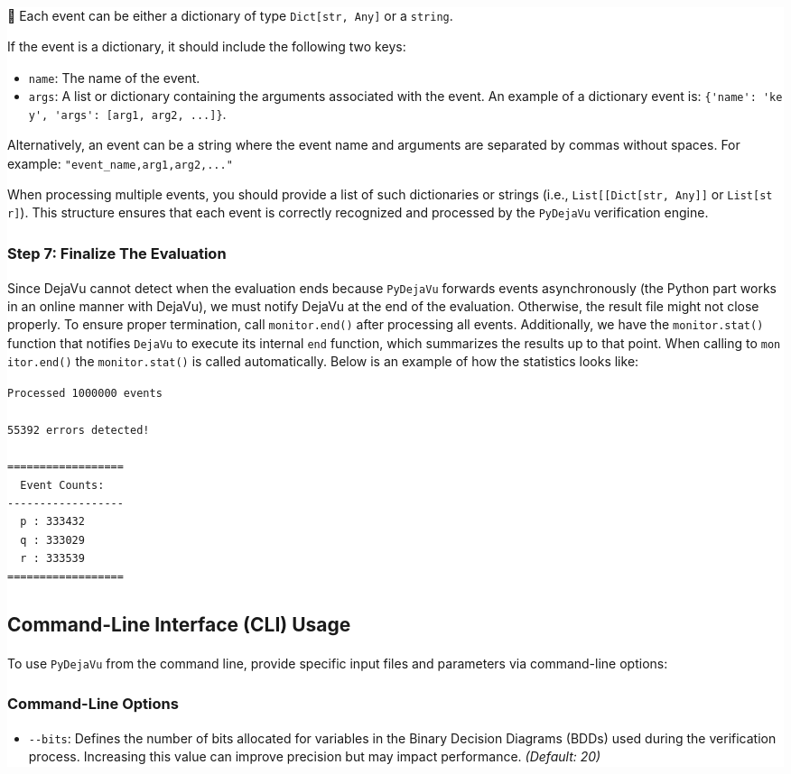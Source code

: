 
🔔 Each event can be either a dictionary of type `Dict[str, Any]` or a `string`.

If the event is a dictionary, it should include the following two keys:
- `name`: The name of the event.
- `args`: A list or dictionary containing the arguments associated with the event.
An example of a dictionary event is: `{'name': 'key', 'args': [arg1, arg2, ...]}`.

Alternatively, an event can be a string where the event name and arguments are separated by commas
without spaces. For example: `"event_name,arg1,arg2,..."`

When processing multiple events, you should provide a list of such dictionaries or 
strings (i.e., `List[[Dict[str, Any]]` or `List[str]`).
This structure ensures that each event is correctly recognized and processed by the `PyDejaVu` verification engine.

### Step 7: Finalize The Evaluation
Since DejaVu cannot detect when the evaluation ends because `PyDejaVu` forwards events asynchronously 
(the Python part works in an online manner with DejaVu), 
we must notify DejaVu at the end of the evaluation. 
Otherwise, the result file might not close properly. To ensure proper termination, 
call `monitor.end()` after processing all events.
Additionally, we have the `monitor.stat()` function that notifies `DejaVu` to execute its internal `end` function, 
which summarizes the results up to that point.
When calling to `monitor.end()` the `monitor.stat()` is called automatically. Below is an example of how the statistics looks like:
```bash
Processed 1000000 events

55392 errors detected!

==================
  Event Counts:
------------------
  p : 333432
  q : 333029
  r : 333539
==================
```

## Command-Line Interface (CLI) Usage

To use `PyDejaVu` from the command line, provide specific input files and parameters via command-line options:

### Command-Line Options

- `--bits`: Defines the number of bits allocated for variables in the Binary Decision Diagrams (BDDs) 
used during the verification process. Increasing this value can improve precision but may impact performance. 
*(Default: 20)*

